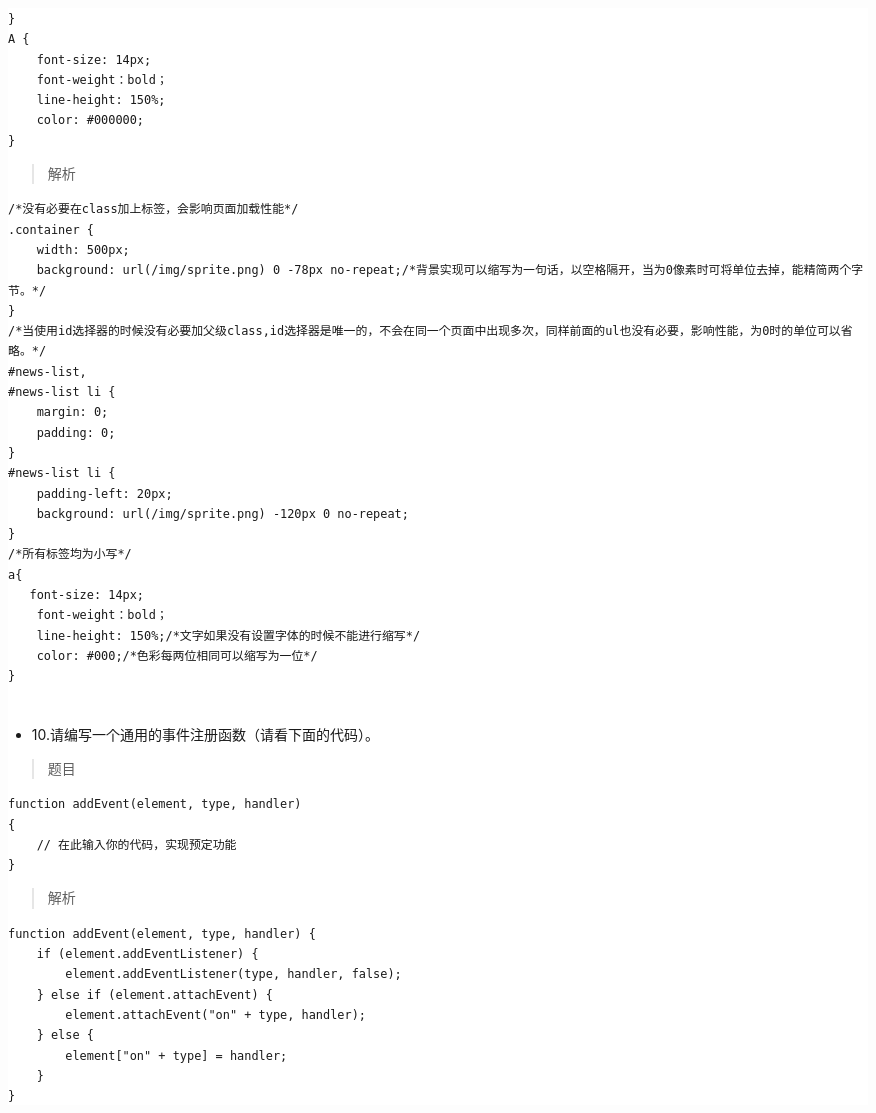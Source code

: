 	}
	A {
		font-size: 14px;
		font-weight：bold；
		line-height: 150%;
		color: #000000;
	}

> 解析

	/*没有必要在class加上标签，会影响页面加载性能*/
	.container {
	    width: 500px;
	    background: url(/img/sprite.png) 0 -78px no-repeat;/*背景实现可以缩写为一句话，以空格隔开，当为0像素时可将单位去掉，能精简两个字节。*/ 
	}
	/*当使用id选择器的时候没有必要加父级class,id选择器是唯一的，不会在同一个页面中出现多次，同样前面的ul也没有必要，影响性能，为0时的单位可以省略。*/
	#news-list,
	#news-list li {
	    margin: 0;
	    padding: 0;
	}
	#news-list li {
	    padding-left: 20px; 
	    background: url(/img/sprite.png) -120px 0 no-repeat;
	}
	/*所有标签均为小写*/ 
	a{
	   font-size: 14px;
	    font-weight：bold；
	    line-height: 150%;/*文字如果没有设置字体的时候不能进行缩写*/
	    color: #000;/*色彩每两位相同可以缩写为一位*/
	}

# 

- 10.请编写一个通用的事件注册函数（请看下面的代码）。

> 题目

	function addEvent(element, type, handler)
	{
	    // 在此输入你的代码，实现预定功能
	}

> 解析

	function addEvent(element, type, handler) {
	    if (element.addEventListener) {
	        element.addEventListener(type, handler, false);
	    } else if (element.attachEvent) {
	        element.attachEvent("on" + type, handler);
	    } else {
	        element["on" + type] = handler;
	    }
	}
